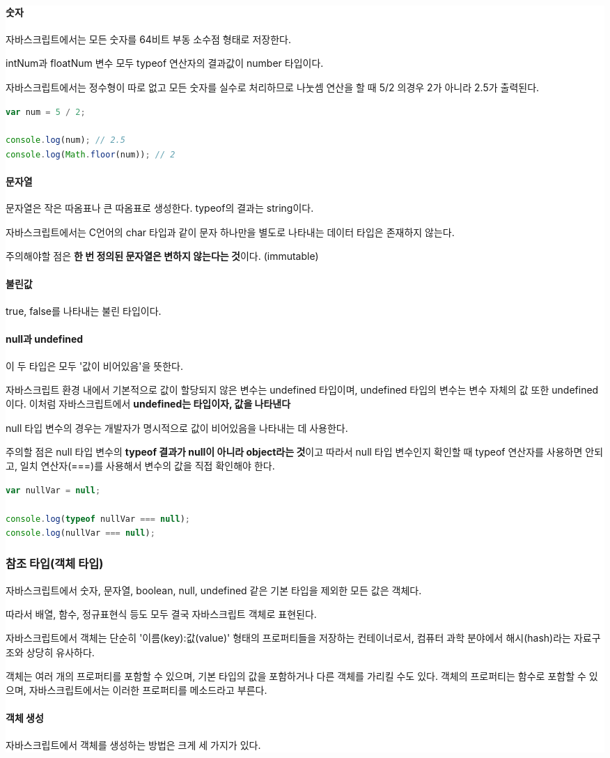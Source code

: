 #### 숫자

자바스크립트에서는 모든 숫자를 64비트 부동 소수점 형태로 저장한다.

intNum과 floatNum 변수 모두 typeof 연산자의 결과값이 number 타입이다.

자바스크립트에서는 정수형이 따로 없고 모든 숫자를 실수로 처리하므로 나눗셈 연산을 할 때 5/2 의경우 2가 아니라 2.5가 출력된다.

```javascript
var num = 5 / 2;

console.log(num); // 2.5
console.log(Math.floor(num)); // 2
```

#### 문자열

문자열은 작은 따옴표나 큰 따옴표로 생성한다. typeof의 결과는 string이다.

자바스크립트에서는 C언어의 char 타입과 같이 문자 하나만을 별도로 나타내는 데이터 타입은 존재하지 않는다.

주의해야할 점은 **한 번 정의된 문자열은 변하지 않는다는 것**이다. (immutable)

#### 불린값

true, false를 나타내는 불린 타입이다.

#### null과 undefined

이 두 타입은 모두 '값이 비어있음'을 뜻한다.

자바스크립트 환경 내에서 기본적으로 값이 할당되지 않은 변수는 undefined 타입이며, undefined 타입의 변수는 변수 자체의 값 또한 undefined이다. 이처럼 자바스크립트에서 **undefined는 타입이자, 값을 나타낸다**

null 타입 변수의 경우는 개발자가 명시적으로 값이 비어있음을 나타내는 데 사용한다.

주의할 점은 null 타입 변수의 **typeof 결과가 null이 아니라 object라는 것**이고 따라서 null 타입 변수인지 확인할 때 typeof 연산자를 사용하면 안되고, 일치 연산자(===)를 사용해서 변수의 값을 직접 확인해야 한다.

```javascript
var nullVar = null;

console.log(typeof nullVar === null);
console.log(nullVar === null);
```

### 참조 타입(객체 타입)

자바스크립트에서 숫자, 문자열, boolean, null, undefined 같은 기본 타입을 제외한 모든 값은 객체다.

따라서 배열, 함수, 정규표현식 등도 모두 결국 자바스크립트 객체로 표현된다.

자바스크립트에서 객체는 단순히 '이름(key):값(value)' 형태의 프로퍼티들을 저장하는 컨테이너로서, 컴퓨터 과학 분야에서 해시(hash)라는 자료구조와 상당히 유사하다.

객체는 여러 개의 프로퍼티를 포함할 수 있으며, 기본 타입의 값을 포함하거나 다른 객체를 가리킬 수도 있다. 객체의 프로퍼티는 함수로 포함할 수 있으며, 자바스크립트에서는 이러한 프로퍼티를 메소드라고 부른다.

#### 객체 생성

자바스크립트에서 객체를 생성하는 방법은 크게 세 가지가 있다.
